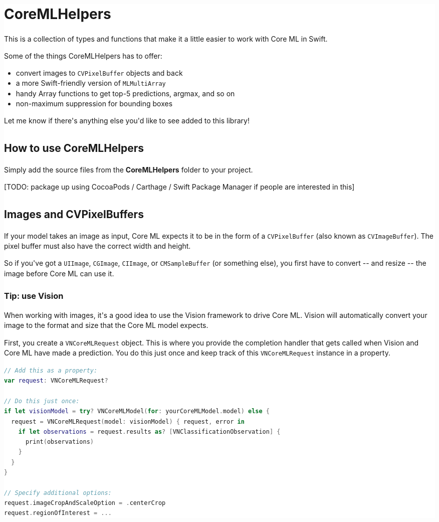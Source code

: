 # CoreMLHelpers

This is a collection of types and functions that make it a little easier to work with Core ML in Swift.

Some of the things CoreMLHelpers has to offer:

- convert images to `CVPixelBuffer` objects and back
- a more Swift-friendly version of `MLMultiArray`
- handy Array functions to get top-5 predictions, argmax, and so on
- non-maximum suppression for bounding boxes

Let me know if there's anything else you'd like to see added to this library!

## How to use CoreMLHelpers

Simply add the source files from the **CoreMLHelpers** folder to your project.

[TODO: package up using CocoaPods / Carthage / Swift Package Manager if people are interested in this]

## Images and CVPixelBuffers

If your model takes an image as input, Core ML expects it to be in the form of a `CVPixelBuffer` (also known as `CVImageBuffer`). The pixel buffer must also have the correct width and height. 

So if you've got a `UIImage`, `CGImage`, `CIImage`, or `CMSampleBuffer` (or something else), you first have to convert -- and resize -- the image before Core ML can use it.

### Tip: use Vision

When working with images, it's a good idea to use the Vision framework to drive Core ML. Vision will automatically convert your image to the format and size that the Core ML model expects. 

First, you create a `VNCoreMLRequest` object. This is where you provide the completion handler that gets called when Vision and Core ML have made a prediction. You do this just once and keep track of this `VNCoreMLRequest` instance in a property.

```swift
// Add this as a property:
var request: VNCoreMLRequest?

// Do this just once:
if let visionModel = try? VNCoreMLModel(for: yourCoreMLModel.model) else {
  request = VNCoreMLRequest(model: visionModel) { request, error in
    if let observations = request.results as? [VNClassificationObservation] {
      print(observations)
    }
  }
}

// Specify additional options:
request.imageCropAndScaleOption = .centerCrop
request.regionOfInterest = ...
```
